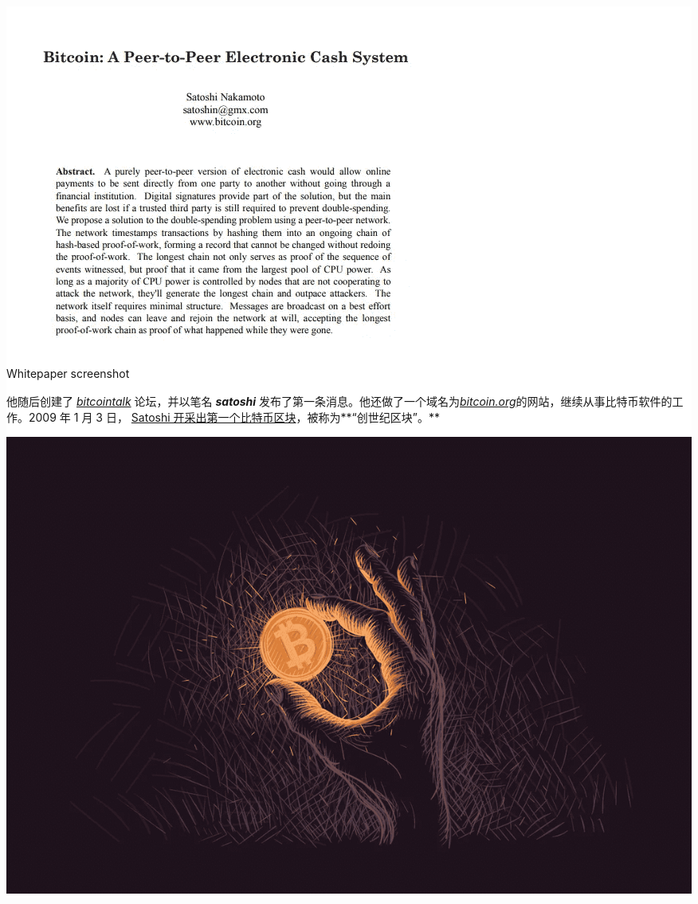 ![](img/43c95f3421f103884a45cb8e5553ad1b.png)

Whitepaper screenshot

他随后创建了 [*bitcointalk*](https://bitcointalk.org/index.php) 论坛，并以笔名 ***satoshi*** 发布了第一条消息。他还做了一个域名为[*bitcoin.org*](https://bitcoin.org/en/)的网站，继续从事比特币软件的工作。2009 年 1 月 3 日， [Satoshi 开采出第一个比特币区块](https://cryptpresso.com/timeline/#genesis-block-is-mined)，被称为**“创世纪区块”。**

![](img/34f6b3a82f75edf4d533fe57c33097f9.png)
